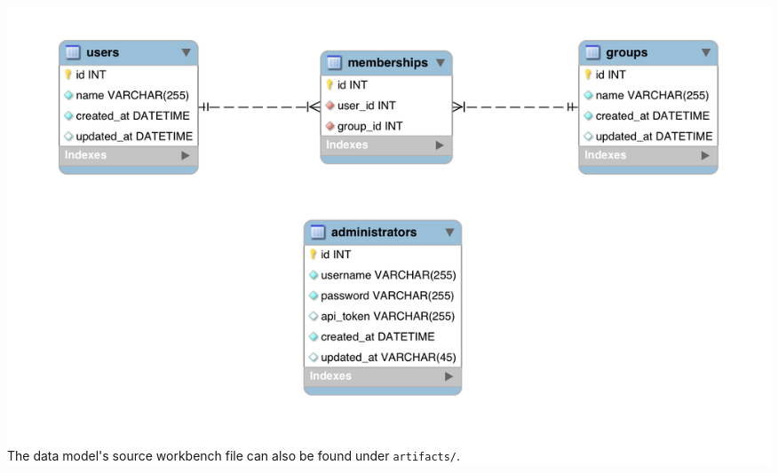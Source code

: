 <img src="https://github.com/phanan-internations/ums/raw/master/artifacts/data-model.png" width="100%" alt="Data Model">

The data model's source workbench file can also be found under `artifacts/`.
